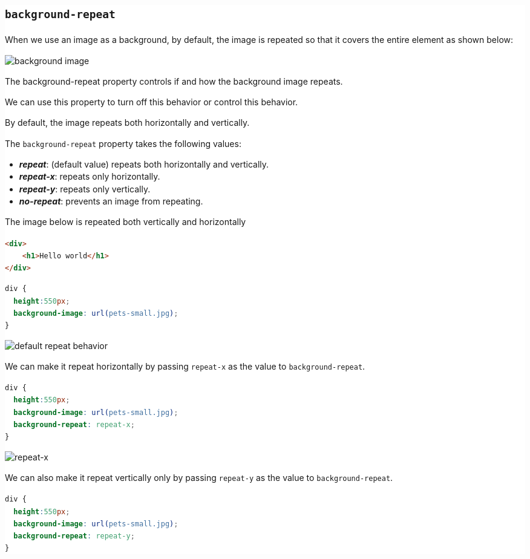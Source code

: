 ## `background-repeat`

When we use an image as a background, by default, the image is repeated so that it covers the entire element as shown
below:

![background image](background-image.png)

The background-repeat property controls if and how the background image repeats.

We can use this property to turn off this behavior or control this behavior.

By default, the image repeats both horizontally and vertically.

The `background-repeat` property takes the following values:

- _**repeat**_: (default value) repeats both horizontally and vertically.
- _**repeat-x**_: repeats only horizontally.
- _**repeat-y**_: repeats only vertically.
- _**no-repeat**_: prevents an image from repeating.

The image below is repeated both vertically and horizontally

```HTML
<div>
    <h1>Hello world</h1>
</div>
```

```CSS
div {
  height:550px;
  background-image: url(pets-small.jpg);
}
```

![default repeat behavior](default-repeat.png)

We can make it repeat horizontally by passing `repeat-x` as the value to `background-repeat`.

```CSS
div {
  height:550px;
  background-image: url(pets-small.jpg);
  background-repeat: repeat-x;
}
```

![repeat-x](repeat-x.png)

We can also make it repeat vertically only by passing `repeat-y` as the value to `background-repeat`.

```CSS
div {
  height:550px;
  background-image: url(pets-small.jpg);
  background-repeat: repeat-y;
}
```
